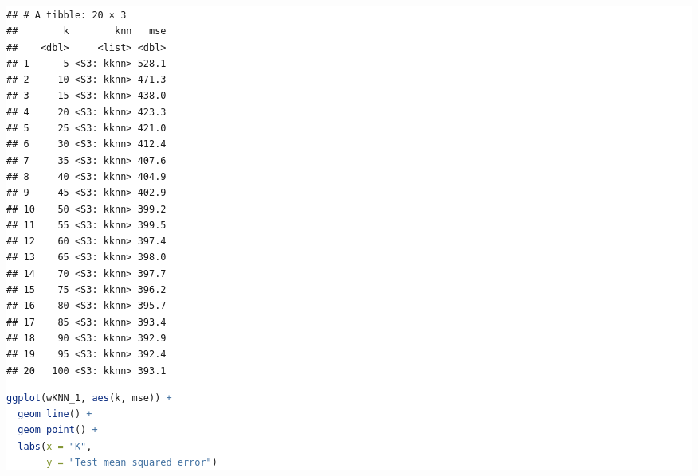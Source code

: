     ## # A tibble: 20 × 3
    ##        k        knn   mse
    ##    <dbl>     <list> <dbl>
    ## 1      5 <S3: kknn> 528.1
    ## 2     10 <S3: kknn> 471.3
    ## 3     15 <S3: kknn> 438.0
    ## 4     20 <S3: kknn> 423.3
    ## 5     25 <S3: kknn> 421.0
    ## 6     30 <S3: kknn> 412.4
    ## 7     35 <S3: kknn> 407.6
    ## 8     40 <S3: kknn> 404.9
    ## 9     45 <S3: kknn> 402.9
    ## 10    50 <S3: kknn> 399.2
    ## 11    55 <S3: kknn> 399.5
    ## 12    60 <S3: kknn> 397.4
    ## 13    65 <S3: kknn> 398.0
    ## 14    70 <S3: kknn> 397.7
    ## 15    75 <S3: kknn> 396.2
    ## 16    80 <S3: kknn> 395.7
    ## 17    85 <S3: kknn> 393.4
    ## 18    90 <S3: kknn> 392.9
    ## 19    95 <S3: kknn> 392.4
    ## 20   100 <S3: kknn> 393.1

``` r
ggplot(wKNN_1, aes(k, mse)) +
  geom_line() +
  geom_point() +
  labs(x = "K",
       y = "Test mean squared error")
```
